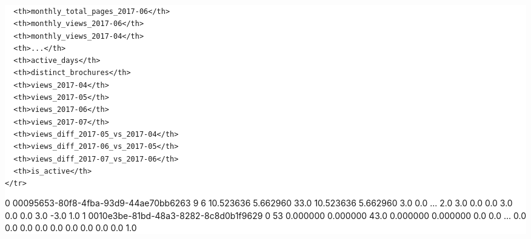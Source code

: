       <th>monthly_total_pages_2017-06</th>
      <th>monthly_views_2017-06</th>
      <th>monthly_views_2017-04</th>
      <th>...</th>
      <th>active_days</th>
      <th>distinct_brochures</th>
      <th>views_2017-04</th>
      <th>views_2017-05</th>
      <th>views_2017-06</th>
      <th>views_2017-07</th>
      <th>views_diff_2017-05_vs_2017-04</th>
      <th>views_diff_2017-06_vs_2017-05</th>
      <th>views_diff_2017-07_vs_2017-06</th>
      <th>is_active</th>
    </tr>
  </thead>
  <tbody>
    <tr>
      <th>0</th>
      <td>00095653-80f8-4fba-93d9-44ae70bb6263</td>
      <td>9</td>
      <td>6</td>
      <td>10.523636</td>
      <td>5.662960</td>
      <td>33.0</td>
      <td>10.523636</td>
      <td>5.662960</td>
      <td>3.0</td>
      <td>0.0</td>
      <td>...</td>
      <td>2.0</td>
      <td>3.0</td>
      <td>0.0</td>
      <td>0.0</td>
      <td>3.0</td>
      <td>0.0</td>
      <td>0.0</td>
      <td>3.0</td>
      <td>-3.0</td>
      <td>1.0</td>
    </tr>
    <tr>
      <th>1</th>
      <td>0010e3be-81bd-48a3-8282-8c8d0b1f9629</td>
      <td>0</td>
      <td>53</td>
      <td>0.000000</td>
      <td>0.000000</td>
      <td>43.0</td>
      <td>0.000000</td>
      <td>0.000000</td>
      <td>0.0</td>
      <td>0.0</td>
      <td>...</td>
      <td>0.0</td>
      <td>0.0</td>
      <td>0.0</td>
      <td>0.0</td>
      <td>0.0</td>
      <td>0.0</td>
      <td>0.0</td>
      <td>0.0</td>
      <td>0.0</td>
      <td>1.0</td>